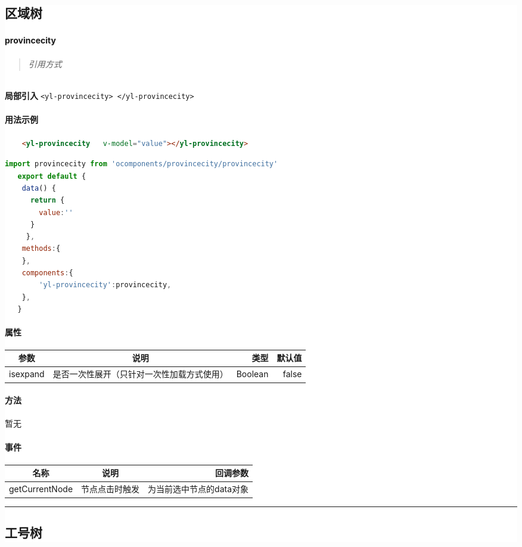 

## 区域树

#### provincecity

> ###### 引用方式  

**局部引入** ```<yl-provincecity> </yl-provincecity>```

#### 用法示例


```html
    <yl-provincecity   v-model="value"></yl-provincecity>
```

```javascript
import provincecity from 'ocomponents/provincecity/provincecity'
   export default {
    data() {
      return {
        value:''
      }
     },
    methods:{
    },
    components:{
        'yl-provincecity':provincecity,
    },
   }
```

#### 属性

| 参数        | 说明           |类型   |默认值|
| ------------- |:-------------:| -----:|---:|
| isexpand      | 是否一次性展开（只针对一次性加载方式使用） | Boolean |false |
	

#### 方法

暂无
#### 事件



| 名称        | 说明           |回调参数|
| ------------- |:-------------:| -----:|
| getCurrentNode      | 节点点击时触发 |为当前选中节点的data对象|

---


## 工号树

